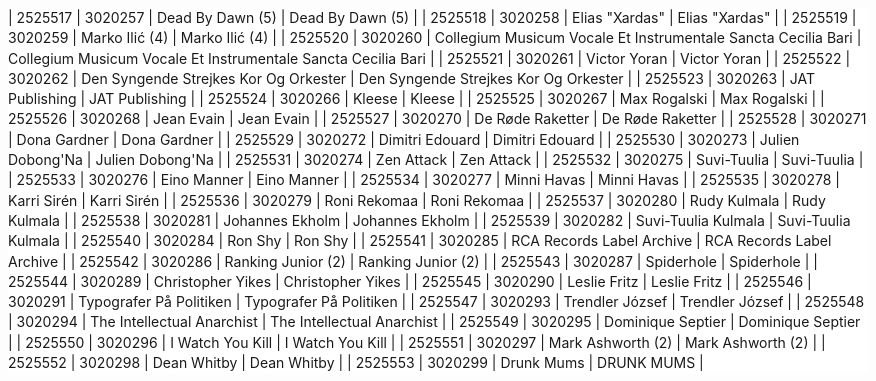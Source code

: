 | 2525517 | 3020257 | Dead By Dawn (5) | Dead By Dawn (5) |
| 2525518 | 3020258 | Elias "Xardas" | Elias "Xardas" |
| 2525519 | 3020259 | Marko Ilić (4) | Marko Ilić (4) |
| 2525520 | 3020260 | Collegium Musicum Vocale Et Instrumentale Sancta Cecilia Bari | Collegium Musicum Vocale Et Instrumentale Sancta Cecilia Bari |
| 2525521 | 3020261 | Victor Yoran | Victor Yoran |
| 2525522 | 3020262 | Den Syngende Strejkes Kor Og Orkester | Den Syngende Strejkes Kor Og Orkester |
| 2525523 | 3020263 | JAT Publishing | JAT Publishing |
| 2525524 | 3020266 | Kleese | Kleese |
| 2525525 | 3020267 | Max Rogalski | Max Rogalski |
| 2525526 | 3020268 | Jean Evain | Jean Evain |
| 2525527 | 3020270 | De Røde Raketter | De Røde Raketter |
| 2525528 | 3020271 | Dona Gardner | Dona Gardner |
| 2525529 | 3020272 | Dimitri Edouard | Dimitri Edouard |
| 2525530 | 3020273 | Julien Dobong'Na | Julien Dobong'Na |
| 2525531 | 3020274 | Zen Attack | Zen Attack |
| 2525532 | 3020275 | Suvi-Tuulia | Suvi-Tuulia |
| 2525533 | 3020276 | Eino Manner | Eino Manner |
| 2525534 | 3020277 | Minni Havas | Minni Havas |
| 2525535 | 3020278 | Karri Sirén | Karri Sirén |
| 2525536 | 3020279 | Roni Rekomaa | Roni Rekomaa |
| 2525537 | 3020280 | Rudy Kulmala | Rudy Kulmala |
| 2525538 | 3020281 | Johannes Ekholm | Johannes Ekholm |
| 2525539 | 3020282 | Suvi-Tuulia Kulmala | Suvi-Tuulia Kulmala |
| 2525540 | 3020284 | Ron Shy | Ron Shy |
| 2525541 | 3020285 | RCA Records Label Archive | RCA Records Label Archive |
| 2525542 | 3020286 | Ranking Junior (2) | Ranking Junior (2) |
| 2525543 | 3020287 | Spiderhole | Spiderhole |
| 2525544 | 3020289 | Christopher Yikes | Christopher Yikes |
| 2525545 | 3020290 | Leslie Fritz | Leslie Fritz |
| 2525546 | 3020291 | Typografer På Politiken | Typografer På Politiken |
| 2525547 | 3020293 | Trendler József | Trendler József |
| 2525548 | 3020294 | The Intellectual Anarchist | The Intellectual Anarchist |
| 2525549 | 3020295 | Dominique Septier | Dominique Septier |
| 2525550 | 3020296 | I Watch You Kill | I Watch You Kill |
| 2525551 | 3020297 | Mark Ashworth (2) | Mark Ashworth (2) |
| 2525552 | 3020298 | Dean Whitby | Dean Whitby |
| 2525553 | 3020299 | Drunk Mums | DRUNK MUMS |